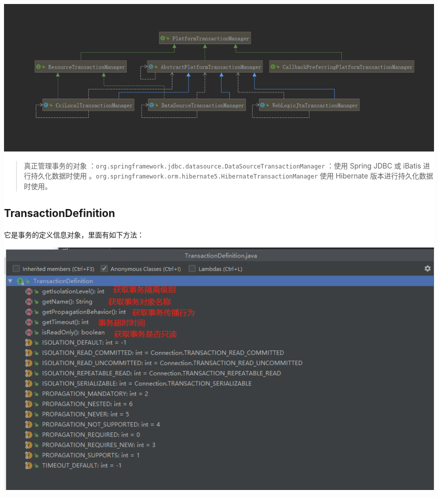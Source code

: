 ![1588079513927](Spring中的事务控制/1588079513927.png)

> 真正管理事务的对象 ：`org.springframework.jdbc.datasource.DataSourceTransactionManager` ：使用 Spring JDBC 或 iBatis 进行持久化数据时使用 。`org.springframework.orm.hibernate5.HibernateTransactionManager`  使用 Hibernate 版本进行持久化数据时使用。

## TransactionDefinition

它是事务的定义信息对象，里面有如下方法： 

![1588079910190](Spring中的事务控制/1588079910190.png)
